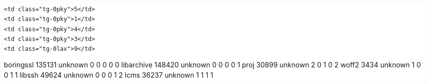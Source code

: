     <td class="tg-0pky">5</td>
    <td class="tg-0pky">1</td>
    <td class="tg-0pky">4</td>
    <td class="tg-0pky">3</td>
    <td class="tg-0lax">9</td>
  </tr>
  <tr>
    <td class="tg-0pky">boringssl</td>
    <td class="tg-0pky">135131</td>
    <td class="tg-0pky">unknown</td>
    <td class="tg-0pky">0</td>
    <td class="tg-0pky">0</td>
    <td class="tg-0pky">0</td>
    <td class="tg-0pky">0</td>
    <td class="tg-0pky">0</td>
  </tr>
  <tr>
    <td class="tg-0pky">libarchive</td>
    <td class="tg-0pky">148420</td>
    <td class="tg-0pky">unknown</td>
    <td class="tg-0pky">0</td>
    <td class="tg-0pky">0</td>
    <td class="tg-0pky">0</td>
    <td class="tg-0pky">0</td>
    <td class="tg-0pky">1</td>
  </tr>
  <tr>
    <td class="tg-0pky">proj</td>
    <td class="tg-0pky">30899</td>
    <td class="tg-0pky">unknown</td>
    <td class="tg-0pky">2</td>
    <td class="tg-0pky">0</td>
    <td class="tg-0pky">1</td>
    <td class="tg-0pky">0</td>
    <td class="tg-0pky">2</td>
  </tr>
	<tr>
    <td class="tg-0pky">woff2</td>
    <td class="tg-0pky">3434</td>
    <td class="tg-0pky">unknown</td>
    <td class="tg-0pky">1</td>
    <td class="tg-0pky">0</td>
    <td class="tg-0pky">0</td>
    <td class="tg-0pky">1</td>
    <td class="tg-0pky">1</td>
  </tr>
	<tr>
    <td class="tg-0pky">libssh</td>
    <td class="tg-0pky">49624</td>
    <td class="tg-0pky">unknown</td>
    <td class="tg-0pky">0</td>
    <td class="tg-0pky">0</td>
    <td class="tg-0pky">0</td>
    <td class="tg-0pky">1</td>
    <td class="tg-0pky">2</td>
  </tr>
	<tr>
    <td class="tg-0pky">lcms</td>
    <td class="tg-0pky">36237</td>
    <td class="tg-0pky">unknown</td>
    <td class="tg-0pky">1</td>
    <td class="tg-0pky">1</td>
    <td class="tg-0pky">1</td>
    <td class="tg-0pky">1</td>